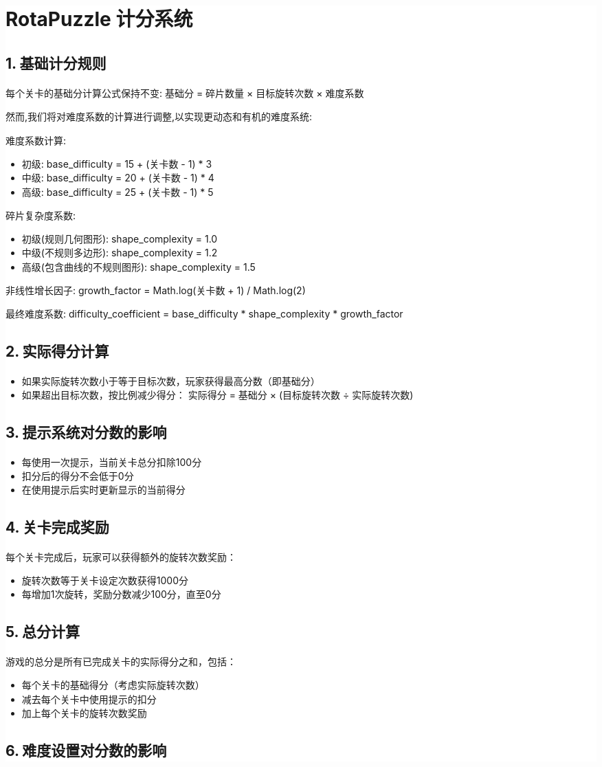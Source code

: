 # RotaPuzzle 计分系统

## 1. 基础计分规则

每个关卡的基础分计算公式保持不变:
基础分 = 碎片数量 × 目标旋转次数 × 难度系数

然而,我们将对难度系数的计算进行调整,以实现更动态和有机的难度系统:

难度系数计算:
- 初级: base_difficulty = 15 + (关卡数 - 1) * 3
- 中级: base_difficulty = 20 + (关卡数 - 1) * 4
- 高级: base_difficulty = 25 + (关卡数 - 1) * 5

碎片复杂度系数:
- 初级(规则几何图形): shape_complexity = 1.0
- 中级(不规则多边形): shape_complexity = 1.2
- 高级(包含曲线的不规则图形): shape_complexity = 1.5

非线性增长因子:
growth_factor = Math.log(关卡数 + 1) / Math.log(2)

最终难度系数:
difficulty_coefficient = base_difficulty * shape_complexity * growth_factor

## 2. 实际得分计算

- 如果实际旋转次数小于等于目标次数，玩家获得最高分数（即基础分）
- 如果超出目标次数，按比例减少得分：
  实际得分 = 基础分 × (目标旋转次数 ÷ 实际旋转次数)

## 3. 提示系统对分数的影响

- 每使用一次提示，当前关卡总分扣除100分
- 扣分后的得分不会低于0分
- 在使用提示后实时更新显示的当前得分

## 4. 关卡完成奖励

每个关卡完成后，玩家可以获得额外的旋转次数奖励：
- 旋转次数等于关卡设定次数获得1000分
- 每增加1次旋转，奖励分数减少100分，直至0分

## 5. 总分计算

游戏的总分是所有已完成关卡的实际得分之和，包括：
- 每个关卡的基础得分（考虑实际旋转次数）
- 减去每个关卡中使用提示的扣分
- 加上每个关卡的旋转次数奖励

## 6. 难度设置对分数的影响
